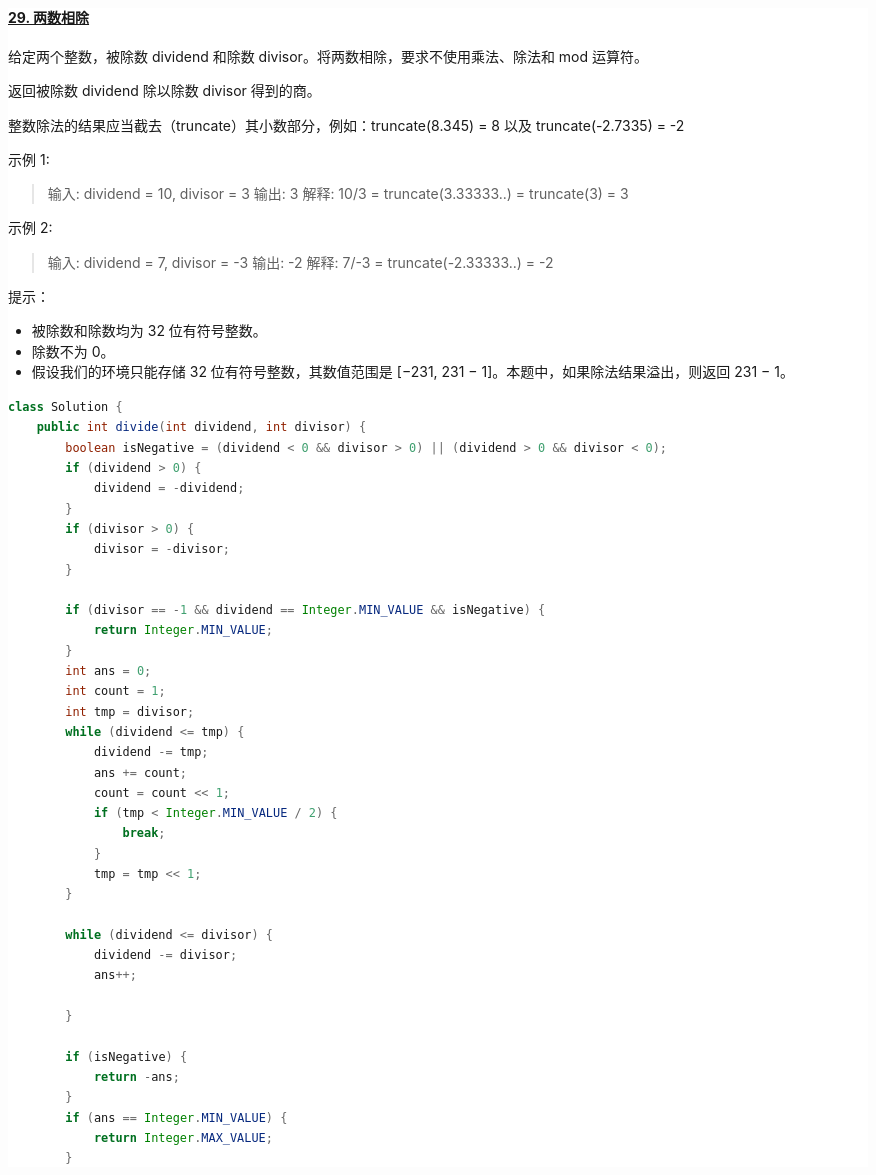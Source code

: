 #### [29. 两数相除](https://leetcode-cn.com/problems/divide-two-integers/)

给定两个整数，被除数 dividend 和除数 divisor。将两数相除，要求不使用乘法、除法和 mod 运算符。

返回被除数 dividend 除以除数 divisor 得到的商。

整数除法的结果应当截去（truncate）其小数部分，例如：truncate(8.345) = 8 以及 truncate(-2.7335) = -2

示例 1:

> 输入: dividend = 10, divisor = 3
> 输出: 3
> 解释: 10/3 = truncate(3.33333..) = truncate(3) = 3

示例 2:

> 输入: dividend = 7, divisor = -3
> 输出: -2
> 解释: 7/-3 = truncate(-2.33333..) = -2


提示：

* 被除数和除数均为 32 位有符号整数。
* 除数不为 0。
* 假设我们的环境只能存储 32 位有符号整数，其数值范围是 [−231,  231 − 1]。本题中，如果除法结果溢出，则返回 231 − 1。

```java
class Solution {
    public int divide(int dividend, int divisor) {
        boolean isNegative = (dividend < 0 && divisor > 0) || (dividend > 0 && divisor < 0);
        if (dividend > 0) {
            dividend = -dividend;
        }
        if (divisor > 0) {
            divisor = -divisor;
        }

        if (divisor == -1 && dividend == Integer.MIN_VALUE && isNegative) {
            return Integer.MIN_VALUE;
        }
        int ans = 0;
        int count = 1;
        int tmp = divisor;
        while (dividend <= tmp) {
            dividend -= tmp;
            ans += count;
            count = count << 1;
            if (tmp < Integer.MIN_VALUE / 2) {
                break;
            }
            tmp = tmp << 1;
        }

        while (dividend <= divisor) {
            dividend -= divisor;
            ans++;
           
        }

        if (isNegative) {
            return -ans;
        }
        if (ans == Integer.MIN_VALUE) {
            return Integer.MAX_VALUE;
        }

```
